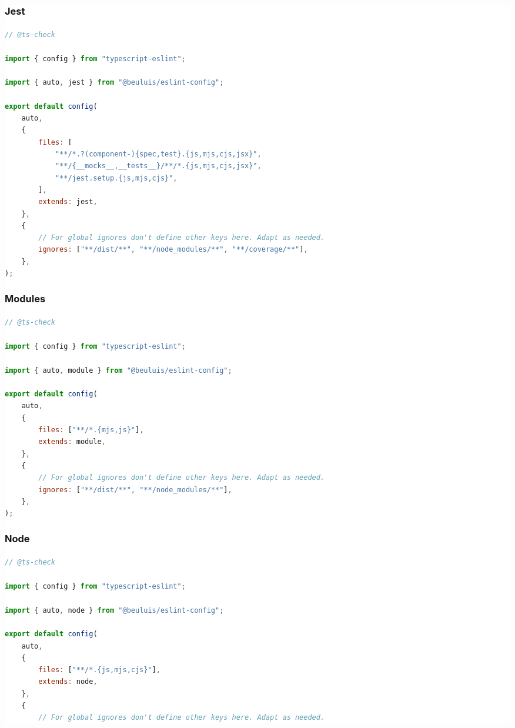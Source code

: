 ### Jest

```js
// @ts-check

import { config } from "typescript-eslint";

import { auto, jest } from "@beuluis/eslint-config";

export default config(
    auto,
    {
        files: [
            "**/*.?(component-){spec,test}.{js,mjs,cjs,jsx}",
            "**/{__mocks__,__tests__}/**/*.{js,mjs,cjs,jsx}",
            "**/jest.setup.{js,mjs,cjs}",
        ],
        extends: jest,
    },
    {
        // For global ignores don't define other keys here. Adapt as needed.
        ignores: ["**/dist/**", "**/node_modules/**", "**/coverage/**"],
    },
);
```

### Modules

```js
// @ts-check

import { config } from "typescript-eslint";

import { auto, module } from "@beuluis/eslint-config";

export default config(
    auto,
    {
        files: ["**/*.{mjs,js}"],
        extends: module,
    },
    {
        // For global ignores don't define other keys here. Adapt as needed.
        ignores: ["**/dist/**", "**/node_modules/**"],
    },
);
```

### Node

```js
// @ts-check

import { config } from "typescript-eslint";

import { auto, node } from "@beuluis/eslint-config";

export default config(
    auto,
    {
        files: ["**/*.{js,mjs,cjs}"],
        extends: node,
    },
    {
        // For global ignores don't define other keys here. Adapt as needed.
```

[contributors-shield]: https://img.shields.io/github/contributors/Beuterei/eslint-config.svg?style=flat-square
[contributors-url]: https://github.com/Beuterei/eslint-config/graphs/contributors
[forks-shield]: https://img.shields.io/github/forks/Beuterei/eslint-config.svg?style=flat-square
[forks-url]: https://github.com/Beuterei/eslint-config/network/members
[stars-shield]: https://img.shields.io/github/stars/Beuterei/eslint-config.svg?style=flat-square
[stars-url]: https://github.com/Beuterei/eslint-config/stargazers
[issues-shield]: https://img.shields.io/github/issues/Beuterei/eslint-config.svg?style=flat-square
[issues-url]: https://github.com/Beuterei/eslint-config/issues
[license-shield]: https://img.shields.io/github/license/Beuterei/eslint-config.svg?style=flat-square